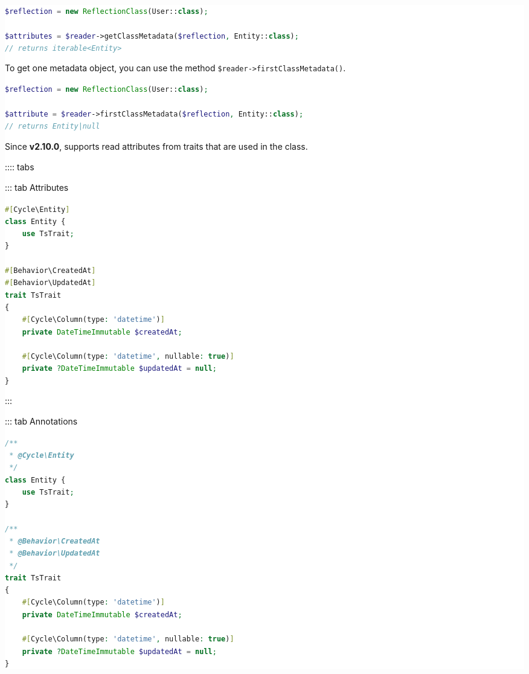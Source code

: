 ```php
$reflection = new ReflectionClass(User::class);

$attributes = $reader->getClassMetadata($reflection, Entity::class); 
// returns iterable<Entity>
```

To get one metadata object, you can use the method `$reader->firstClassMetadata()`.

```php
$reflection = new ReflectionClass(User::class);

$attribute = $reader->firstClassMetadata($reflection, Entity::class); 
// returns Entity|null
```

Since **v2.10.0**, supports read attributes from traits that are used in the class.

:::: tabs

::: tab Attributes

```php
#[Cycle\Entity]
class Entity {
    use TsTrait;
}

#[Behavior\CreatedAt]
#[Behavior\UpdatedAt]
trait TsTrait
{
    #[Cycle\Column(type: 'datetime')]
    private DateTimeImmutable $createdAt;

    #[Cycle\Column(type: 'datetime', nullable: true)]
    private ?DateTimeImmutable $updatedAt = null;
}
```

:::

::: tab Annotations

```php
/**
 * @Cycle\Entity
 */
class Entity {
    use TsTrait;
}

/**
 * @Behavior\CreatedAt
 * @Behavior\UpdatedAt
 */
trait TsTrait
{
    #[Cycle\Column(type: 'datetime')]
    private DateTimeImmutable $createdAt;

    #[Cycle\Column(type: 'datetime', nullable: true)]
    private ?DateTimeImmutable $updatedAt = null;
}
```
